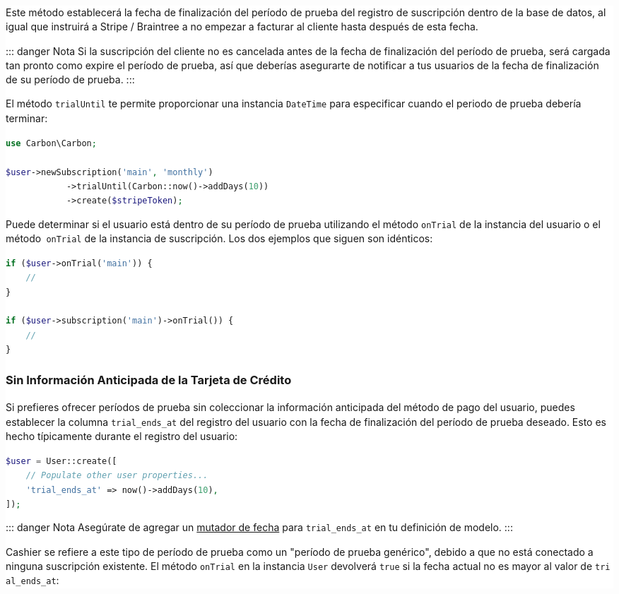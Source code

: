 Este método establecerá la fecha de finalización del período de prueba del registro de suscripción dentro de la base de datos, al igual que instruirá a Stripe / Braintree a no empezar a facturar al cliente hasta después de esta fecha.

::: danger Nota
Si la suscripción del cliente no es cancelada antes de la fecha de finalización del período de prueba, será cargada tan pronto como expire el período de prueba, así que deberías asegurarte de notificar a tus usuarios de la fecha de finalización de su período de prueba.
:::

El método `trialUntil` te permite proporcionar una instancia `DateTime` para especificar cuando el periodo de prueba debería terminar:

```php
use Carbon\Carbon;

$user->newSubscription('main', 'monthly')
            ->trialUntil(Carbon::now()->addDays(10))
            ->create($stripeToken);
```

Puede determinar si el usuario está dentro de su período de prueba utilizando el método `onTrial` de la instancia del usuario o el método` onTrial` de la instancia de suscripción. Los dos ejemplos que siguen son idénticos:

```php
if ($user->onTrial('main')) {
    //
}

if ($user->subscription('main')->onTrial()) {
    //
}
```

<a name="without-credit-card-up-front"></a>
### Sin Información Anticipada de la Tarjeta de Crédito

Si prefieres ofrecer períodos de prueba sin coleccionar la información anticipada del método de pago del usuario, puedes establecer la columna `trial_ends_at` del registro del usuario con la fecha de finalización del período de prueba deseado. Esto es hecho típicamente durante el registro del usuario:

```php
$user = User::create([
    // Populate other user properties...
    'trial_ends_at' => now()->addDays(10),
]);
```

::: danger Nota
Asegúrate de agregar un [mutador de fecha](/docs/{{version}}/loquent-mutators#date-mutators) para `trial_ends_at` en tu definición de modelo.
:::

Cashier se refiere a este tipo de período de prueba como un "período de prueba genérico", debido a que no está conectado a ninguna suscripción existente. El método `onTrial` en la instancia `User` devolverá `true` si la fecha actual no es mayor al valor de `trial_ends_at`:
